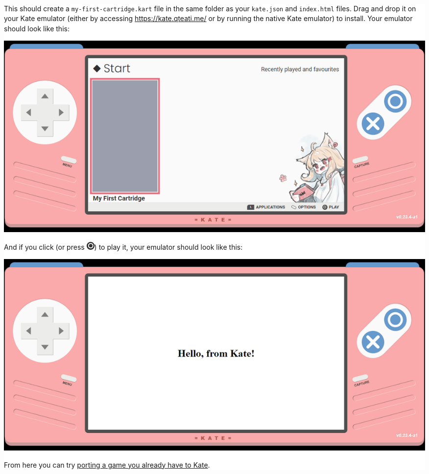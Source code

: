 This should create a `my-first-cartridge.kart` file in the same folder as your `kate.json` and `index.html` files. Drag and drop it on your Kate emulator (either by accessing https://kate.qteati.me/ or by running the native Kate emulator) to install. Your emulator should look like this:

![](./img/dev/demo2.png)

And if you click (or press ![Ok](./img/ok_16.png)) to play it, your emulator should look like this:

![](./img/dev/demo3.png)

From here you can try [porting a game you already have to Kate](#porting-to-kate).

